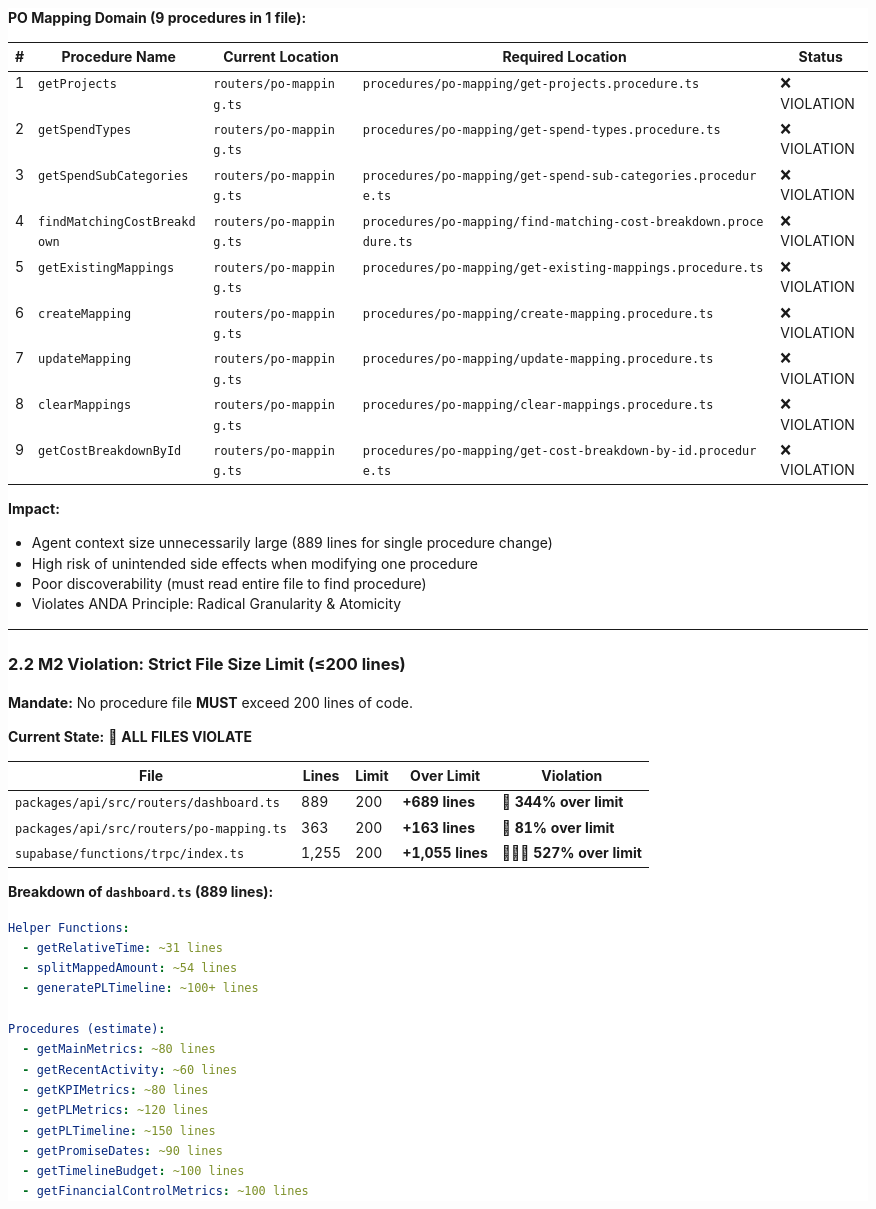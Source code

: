 **PO Mapping Domain (9 procedures in 1 file):**

| # | Procedure Name | Current Location | Required Location | Status |
|---|----------------|------------------|-------------------|--------|
| 1 | `getProjects` | `routers/po-mapping.ts` | `procedures/po-mapping/get-projects.procedure.ts` | ❌ VIOLATION |
| 2 | `getSpendTypes` | `routers/po-mapping.ts` | `procedures/po-mapping/get-spend-types.procedure.ts` | ❌ VIOLATION |
| 3 | `getSpendSubCategories` | `routers/po-mapping.ts` | `procedures/po-mapping/get-spend-sub-categories.procedure.ts` | ❌ VIOLATION |
| 4 | `findMatchingCostBreakdown` | `routers/po-mapping.ts` | `procedures/po-mapping/find-matching-cost-breakdown.procedure.ts` | ❌ VIOLATION |
| 5 | `getExistingMappings` | `routers/po-mapping.ts` | `procedures/po-mapping/get-existing-mappings.procedure.ts` | ❌ VIOLATION |
| 6 | `createMapping` | `routers/po-mapping.ts` | `procedures/po-mapping/create-mapping.procedure.ts` | ❌ VIOLATION |
| 7 | `updateMapping` | `routers/po-mapping.ts` | `procedures/po-mapping/update-mapping.procedure.ts` | ❌ VIOLATION |
| 8 | `clearMappings` | `routers/po-mapping.ts` | `procedures/po-mapping/clear-mappings.procedure.ts` | ❌ VIOLATION |
| 9 | `getCostBreakdownById` | `routers/po-mapping.ts` | `procedures/po-mapping/get-cost-breakdown-by-id.procedure.ts` | ❌ VIOLATION |

**Impact:**
- Agent context size unnecessarily large (889 lines for single procedure change)
- High risk of unintended side effects when modifying one procedure
- Poor discoverability (must read entire file to find procedure)
- Violates ANDA Principle: Radical Granularity & Atomicity

---

### 2.2 M2 Violation: Strict File Size Limit (≤200 lines)

**Mandate:** No procedure file **MUST** exceed 200 lines of code.

**Current State:** 🔴 **ALL FILES VIOLATE**

| File | Lines | Limit | Over Limit | Violation |
|------|-------|-------|------------|-----------|
| `packages/api/src/routers/dashboard.ts` | 889 | 200 | **+689 lines** | 🔴 **344% over limit** |
| `packages/api/src/routers/po-mapping.ts` | 363 | 200 | **+163 lines** | 🔴 **81% over limit** |
| `supabase/functions/trpc/index.ts` | 1,255 | 200 | **+1,055 lines** | 🔴🔴🔴 **527% over limit** |

**Breakdown of `dashboard.ts` (889 lines):**

```yaml
Helper Functions:
  - getRelativeTime: ~31 lines
  - splitMappedAmount: ~54 lines
  - generatePLTimeline: ~100+ lines
  
Procedures (estimate):
  - getMainMetrics: ~80 lines
  - getRecentActivity: ~60 lines
  - getKPIMetrics: ~80 lines
  - getPLMetrics: ~120 lines
  - getPLTimeline: ~150 lines
  - getPromiseDates: ~90 lines
  - getTimelineBudget: ~100 lines
  - getFinancialControlMetrics: ~100 lines
```
